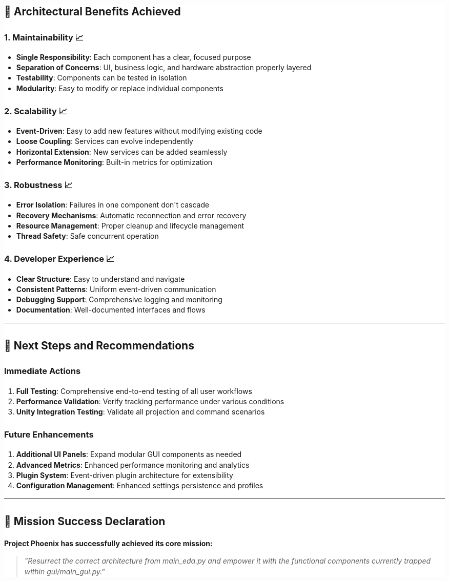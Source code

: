 
## 🎯 **Architectural Benefits Achieved**

### **1. Maintainability** 📈
- **Single Responsibility**: Each component has a clear, focused purpose
- **Separation of Concerns**: UI, business logic, and hardware abstraction properly layered
- **Testability**: Components can be tested in isolation
- **Modularity**: Easy to modify or replace individual components

### **2. Scalability** 📈
- **Event-Driven**: Easy to add new features without modifying existing code
- **Loose Coupling**: Services can evolve independently
- **Horizontal Extension**: New services can be added seamlessly
- **Performance Monitoring**: Built-in metrics for optimization

### **3. Robustness** 📈
- **Error Isolation**: Failures in one component don't cascade
- **Recovery Mechanisms**: Automatic reconnection and error recovery
- **Resource Management**: Proper cleanup and lifecycle management
- **Thread Safety**: Safe concurrent operation

### **4. Developer Experience** 📈
- **Clear Structure**: Easy to understand and navigate
- **Consistent Patterns**: Uniform event-driven communication
- **Debugging Support**: Comprehensive logging and monitoring
- **Documentation**: Well-documented interfaces and flows

---

## 🚀 **Next Steps and Recommendations**

### **Immediate Actions**
1. **Full Testing**: Comprehensive end-to-end testing of all user workflows
2. **Performance Validation**: Verify tracking performance under various conditions
3. **Unity Integration Testing**: Validate all projection and command scenarios

### **Future Enhancements**
1. **Additional UI Panels**: Expand modular GUI components as needed
2. **Advanced Metrics**: Enhanced performance monitoring and analytics
3. **Plugin System**: Event-driven plugin architecture for extensibility
4. **Configuration Management**: Enhanced settings persistence and profiles

---

## 🎉 **Mission Success Declaration**

**Project Phoenix has successfully achieved its core mission:**

> *"Resurrect the correct architecture from main_eda.py and empower it with the functional components currently trapped within gui/main_gui.py."*
